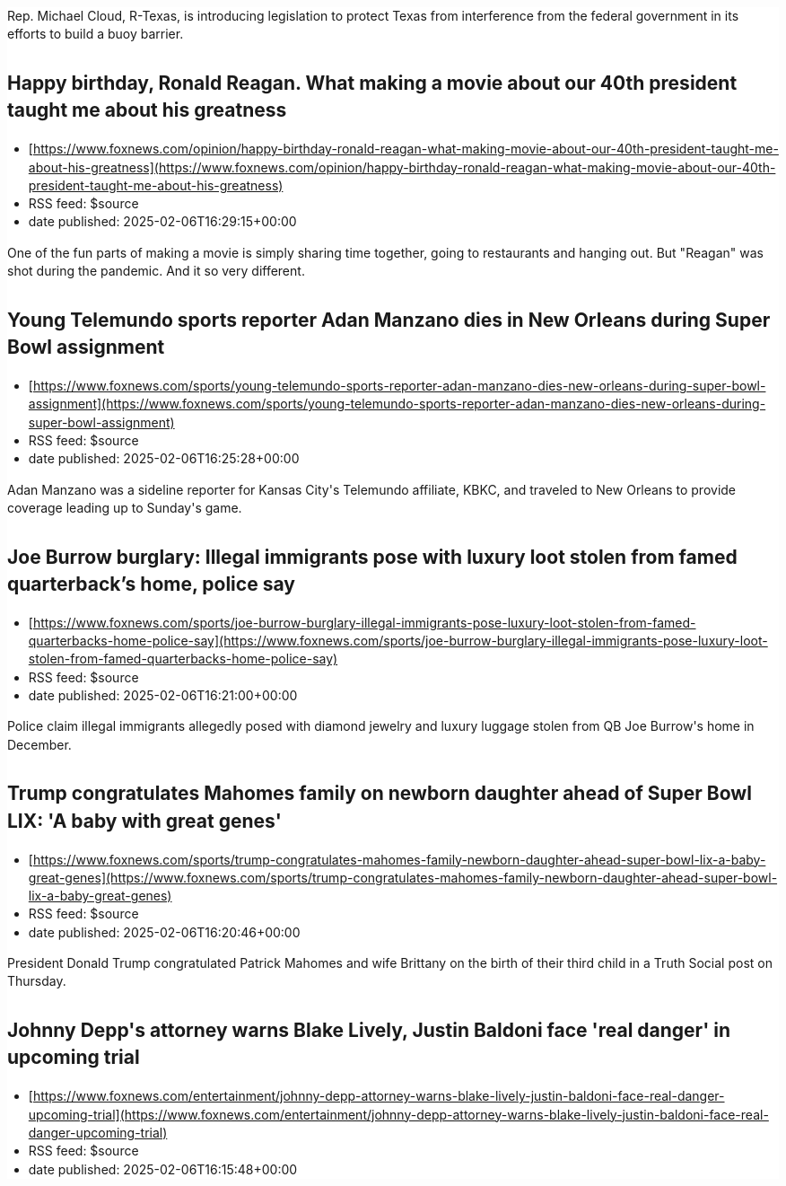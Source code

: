 Rep. Michael Cloud, R-Texas, is introducing legislation to protect Texas from interference from the federal government in its efforts to build a buoy barrier.

## Happy birthday, Ronald Reagan. What making a movie about our 40th president taught me about his greatness
 - [https://www.foxnews.com/opinion/happy-birthday-ronald-reagan-what-making-movie-about-our-40th-president-taught-me-about-his-greatness](https://www.foxnews.com/opinion/happy-birthday-ronald-reagan-what-making-movie-about-our-40th-president-taught-me-about-his-greatness)
 - RSS feed: $source
 - date published: 2025-02-06T16:29:15+00:00

One of the fun parts of making a movie is simply sharing time together, going to restaurants and hanging out. But &quot;Reagan&quot; was shot during the pandemic. And it so very different.

## Young Telemundo sports reporter Adan Manzano dies in New Orleans during Super Bowl assignment
 - [https://www.foxnews.com/sports/young-telemundo-sports-reporter-adan-manzano-dies-new-orleans-during-super-bowl-assignment](https://www.foxnews.com/sports/young-telemundo-sports-reporter-adan-manzano-dies-new-orleans-during-super-bowl-assignment)
 - RSS feed: $source
 - date published: 2025-02-06T16:25:28+00:00

Adan Manzano was a sideline reporter for Kansas City&apos;s Telemundo affiliate, KBKC, and traveled to New Orleans to provide coverage leading up to Sunday&apos;s game.

## Joe Burrow burglary: Illegal immigrants pose with luxury loot stolen from famed quarterback’s home, police say
 - [https://www.foxnews.com/sports/joe-burrow-burglary-illegal-immigrants-pose-luxury-loot-stolen-from-famed-quarterbacks-home-police-say](https://www.foxnews.com/sports/joe-burrow-burglary-illegal-immigrants-pose-luxury-loot-stolen-from-famed-quarterbacks-home-police-say)
 - RSS feed: $source
 - date published: 2025-02-06T16:21:00+00:00

Police claim illegal immigrants allegedly posed with diamond jewelry and luxury luggage stolen from QB Joe Burrow&apos;s home in December.

## Trump congratulates Mahomes family on newborn daughter ahead of Super Bowl LIX: 'A baby with great genes'
 - [https://www.foxnews.com/sports/trump-congratulates-mahomes-family-newborn-daughter-ahead-super-bowl-lix-a-baby-great-genes](https://www.foxnews.com/sports/trump-congratulates-mahomes-family-newborn-daughter-ahead-super-bowl-lix-a-baby-great-genes)
 - RSS feed: $source
 - date published: 2025-02-06T16:20:46+00:00

President Donald Trump congratulated Patrick Mahomes and wife Brittany on the birth of their third child in a Truth Social post on Thursday.

## Johnny Depp's attorney warns Blake Lively, Justin Baldoni face 'real danger' in upcoming trial
 - [https://www.foxnews.com/entertainment/johnny-depp-attorney-warns-blake-lively-justin-baldoni-face-real-danger-upcoming-trial](https://www.foxnews.com/entertainment/johnny-depp-attorney-warns-blake-lively-justin-baldoni-face-real-danger-upcoming-trial)
 - RSS feed: $source
 - date published: 2025-02-06T16:15:48+00:00

